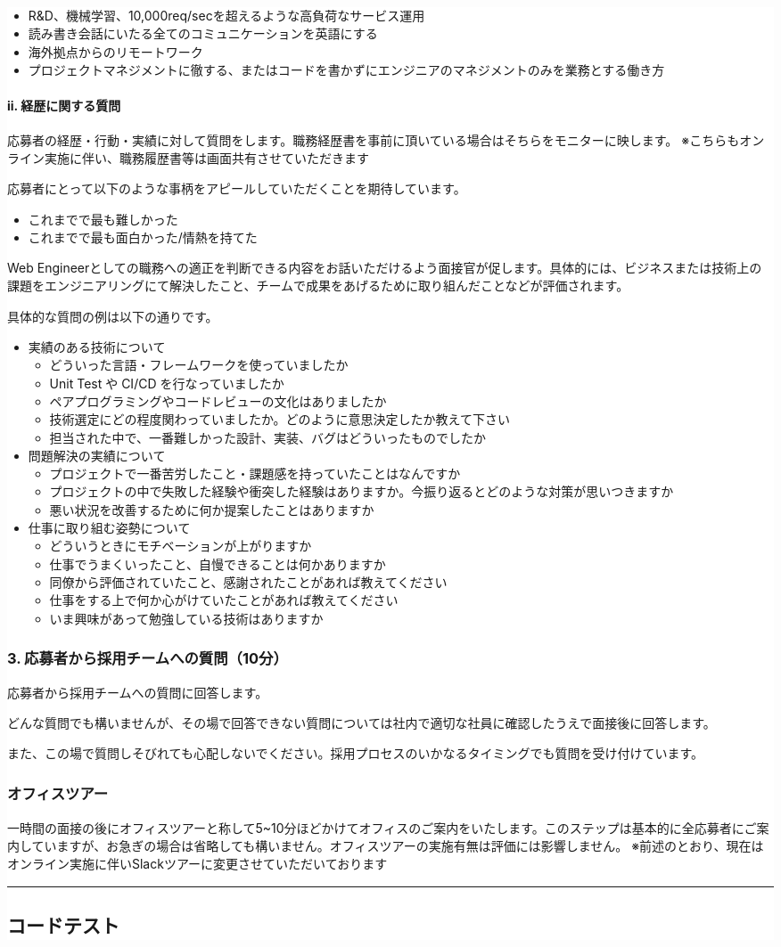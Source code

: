 - R&D、機械学習、10,000req/secを超えるような高負荷なサービス運用
- 読み書き会話にいたる全てのコミュニケーションを英語にする
- 海外拠点からのリモートワーク
- プロジェクトマネジメントに徹する、またはコードを書かずにエンジニアのマネジメントのみを業務とする働き方

#### ii. 経歴に関する質問

応募者の経歴・行動・実績に対して質問をします。職務経歴書を事前に頂いている場合はそちらをモニターに映します。
※こちらもオンライン実施に伴い、職務履歴書等は画面共有させていただきます

応募者にとって以下のような事柄をアピールしていただくことを期待しています。

- これまでで最も難しかった
- これまでで最も面白かった/情熱を持てた

Web Engineerとしての職務への適正を判断できる内容をお話いただけるよう面接官が促します。具体的には、ビジネスまたは技術上の課題をエンジニアリングにて解決したこと、チームで成果をあげるために取り組んだことなどが評価されます。

具体的な質問の例は以下の通りです。

- 実績のある技術について
  - どういった言語・フレームワークを使っていましたか
  - Unit Test や CI/CD を行なっていましたか
  - ペアプログラミングやコードレビューの文化はありましたか
  - 技術選定にどの程度関わっていましたか。どのように意思決定したか教えて下さい
  - 担当された中で、一番難しかった設計、実装、バグはどういったものでしたか
- 問題解決の実績について
  - プロジェクトで一番苦労したこと・課題感を持っていたことはなんですか
  - プロジェクトの中で失敗した経験や衝突した経験はありますか。今振り返るとどのような対策が思いつきますか
  - 悪い状況を改善するために何か提案したことはありますか
- 仕事に取り組む姿勢について
  - どういうときにモチベーションが上がりますか
  - 仕事でうまくいったこと、自慢できることは何かありますか
  - 同僚から評価されていたこと、感謝されたことがあれば教えてください
  - 仕事をする上で何か心がけていたことがあれば教えてください
  - いま興味があって勉強している技術はありますか

### 3. 応募者から採用チームへの質問（10分）

応募者から採用チームへの質問に回答します。

どんな質問でも構いませんが、その場で回答できない質問については社内で適切な社員に確認したうえで面接後に回答します。

また、この場で質問しそびれても心配しないでください。採用プロセスのいかなるタイミングでも質問を受け付けています。

### オフィスツアー

一時間の面接の後にオフィスツアーと称して5~10分ほどかけてオフィスのご案内をいたします。このステップは基本的に全応募者にご案内していますが、お急ぎの場合は省略しても構いません。オフィスツアーの実施有無は評価には影響しません。
※前述のとおり、現在はオンライン実施に伴いSlackツアーに変更させていただいております

---

## コードテスト
